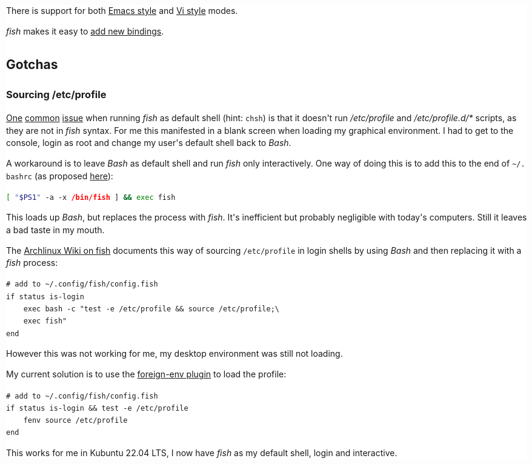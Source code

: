 There is support for both [Emacs style](https://fishshell.com/docs/current/interactive.html#emacs-mode-commands) and [Vi style](https://fishshell.com/docs/current/interactive.html#vi-mode-commands) modes.

*fish* makes it easy to [add new bindings](https://fishshell.com/docs/current/interactive.html#custom-bindings).

## Gotchas

### Sourcing /etc/profile

[One](https://github.com/fish-shell/fish-shell/issues/3665) [common](https://github.com/fish-shell/fish-shell/issues/9887) [issue](https://github.com/sddm/sddm/issues/1059) when running *fish* as default shell (hint: `chsh`) is that it doesn't run */etc/profile* and */etc/profile.d/\** scripts, as they are not in *fish* syntax.
For me this manifested in a blank screen when loading my graphical environment.
I had to get to the console, login as root and change my user's default shell back to *Bash*.

A workaround is to leave *Bash* as default shell and run *fish* only interactively.
One way of doing this is to add this to the end of `~/.bashrc` (as proposed [here](https://github.com/fish-shell/fish-shell/issues/3665#issuecomment-326806107)):

```bash
[ "$PS1" -a -x /bin/fish ] && exec fish
```

This loads up *Bash*, but replaces the process with *fish*.
It's inefficient but probably negligible with today's computers.
Still it leaves a bad taste in my mouth.

The [Archlinux Wiki on fish](https://wiki.archlinux.org/title/Fish#Source_/etc/profile_on_login) documents this way of sourcing `/etc/profile` in login shells by using *Bash* and then replacing it with a *fish* process:

```fish
# add to ~/.config/fish/config.fish
if status is-login
    exec bash -c "test -e /etc/profile && source /etc/profile;\
    exec fish"
end
```

However this was not working for me, my desktop environment was still not loading.

My current solution is to use the [foreign-env plugin](https://github.com/oh-my-fish/plugin-foreign-env) to load the profile:

```fish
# add to ~/.config/fish/config.fish
if status is-login && test -e /etc/profile
    fenv source /etc/profile
end
```

This works for me in Kubuntu 22.04 LTS, I now have *fish* as my default shell, login and interactive.
